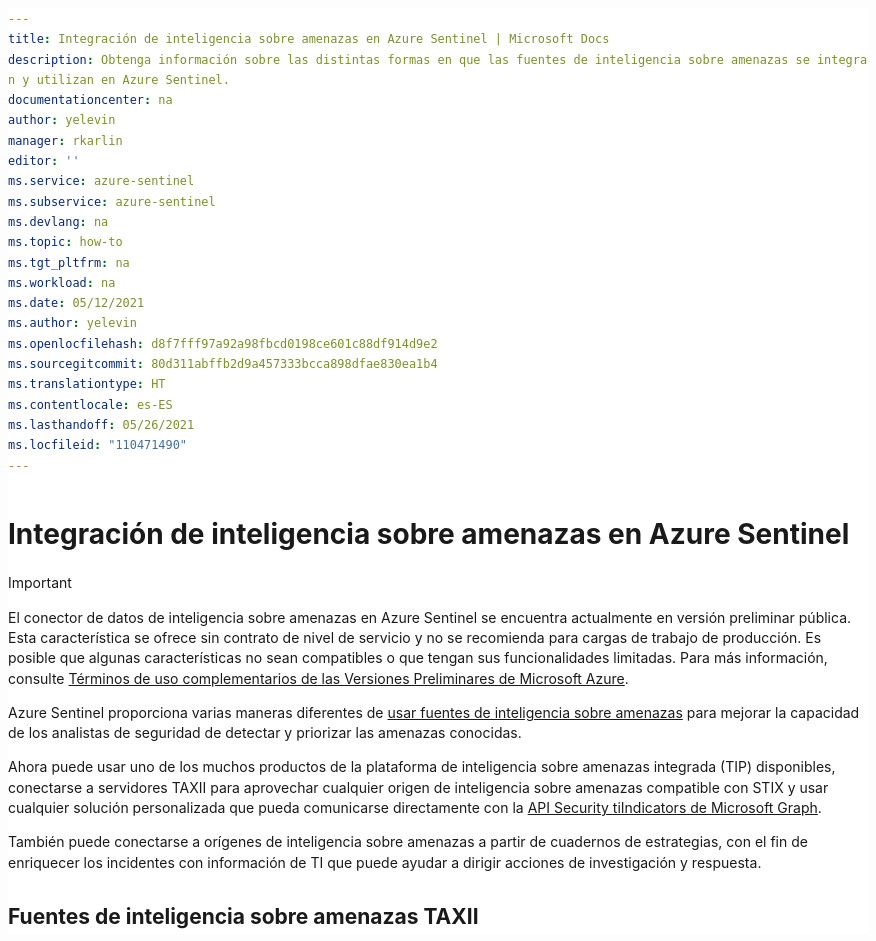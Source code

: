 ```yaml
---
title: Integración de inteligencia sobre amenazas en Azure Sentinel | Microsoft Docs
description: Obtenga información sobre las distintas formas en que las fuentes de inteligencia sobre amenazas se integran y utilizan en Azure Sentinel.
documentationcenter: na
author: yelevin
manager: rkarlin
editor: ''
ms.service: azure-sentinel
ms.subservice: azure-sentinel
ms.devlang: na
ms.topic: how-to
ms.tgt_pltfrm: na
ms.workload: na
ms.date: 05/12/2021
ms.author: yelevin
ms.openlocfilehash: d8f7fff97a92a98fbcd0198ce601c88df914d9e2
ms.sourcegitcommit: 80d311abffb2d9a457333bcca898dfae830ea1b4
ms.translationtype: HT
ms.contentlocale: es-ES
ms.lasthandoff: 05/26/2021
ms.locfileid: "110471490"
---
```

# <a name="threat-intelligence-integration-in-azure-sentinel"></a>Integración de inteligencia sobre amenazas en Azure Sentinel

> [!IMPORTANT]
> El conector de datos de inteligencia sobre amenazas en Azure Sentinel se encuentra actualmente en versión preliminar pública.
> Esta característica se ofrece sin contrato de nivel de servicio y no se recomienda para cargas de trabajo de producción. Es posible que algunas características no sean compatibles o que tengan sus funcionalidades limitadas. Para más información, consulte [Términos de uso complementarios de las Versiones Preliminares de Microsoft Azure](https://azure.microsoft.com/support/legal/preview-supplemental-terms/).

Azure Sentinel proporciona varias maneras diferentes de [usar fuentes de inteligencia sobre amenazas](import-threat-intelligence.md) para mejorar la capacidad de los analistas de seguridad de detectar y priorizar las amenazas conocidas. 

Ahora puede usar uno de los muchos productos de la plataforma de inteligencia sobre amenazas integrada (TIP) disponibles, conectarse a servidores TAXII para aprovechar cualquier origen de inteligencia sobre amenazas compatible con STIX y usar cualquier solución personalizada que pueda comunicarse directamente con la [API Security tiIndicators de Microsoft Graph](/graph/api/resources/tiindicator).

También puede conectarse a orígenes de inteligencia sobre amenazas a partir de cuadernos de estrategias, con el fin de enriquecer los incidentes con información de TI que puede ayudar a dirigir acciones de investigación y respuesta.

## <a name="taxii-threat-intelligence-feeds"></a>Fuentes de inteligencia sobre amenazas TAXII
